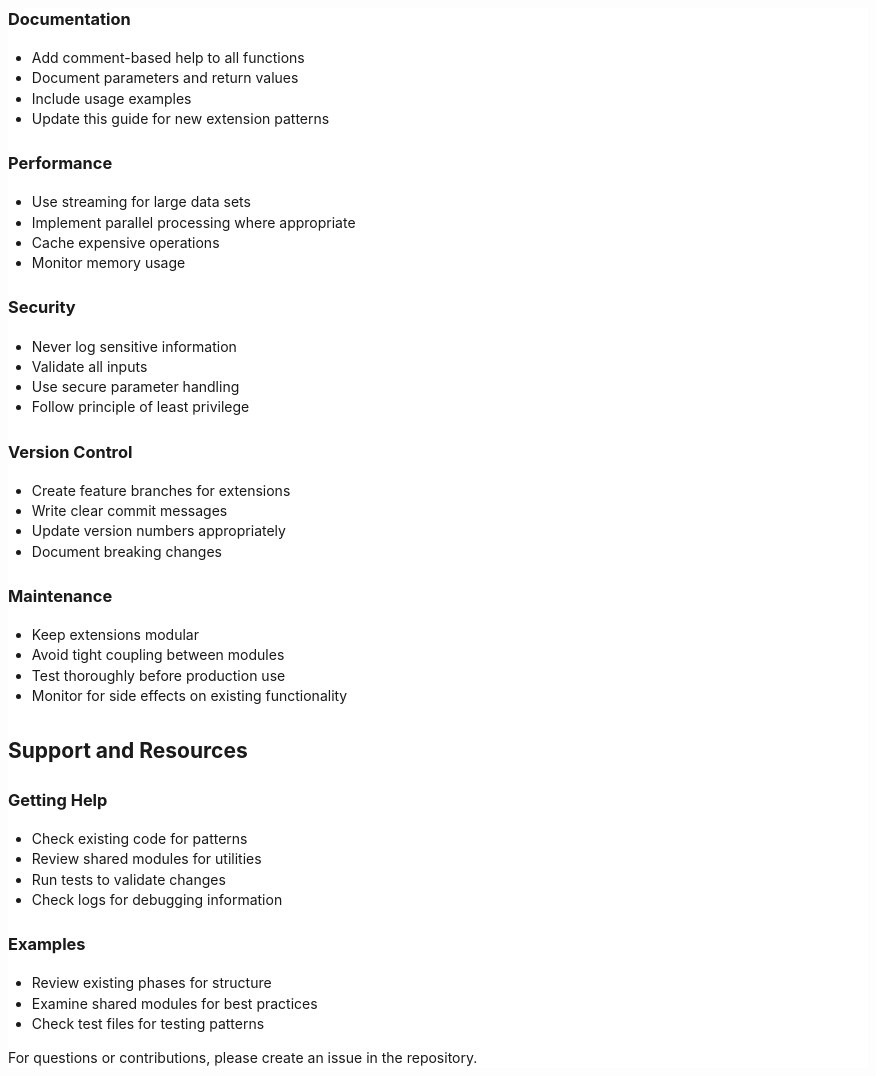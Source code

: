 ### Documentation
- Add comment-based help to all functions
- Document parameters and return values
- Include usage examples
- Update this guide for new extension patterns

### Performance
- Use streaming for large data sets
- Implement parallel processing where appropriate
- Cache expensive operations
- Monitor memory usage

### Security
- Never log sensitive information
- Validate all inputs
- Use secure parameter handling
- Follow principle of least privilege

### Version Control
- Create feature branches for extensions
- Write clear commit messages
- Update version numbers appropriately
- Document breaking changes

### Maintenance
- Keep extensions modular
- Avoid tight coupling between modules
- Test thoroughly before production use
- Monitor for side effects on existing functionality

## Support and Resources

### Getting Help
- Check existing code for patterns
- Review shared modules for utilities
- Run tests to validate changes
- Check logs for debugging information

### Examples
- Review existing phases for structure
- Examine shared modules for best practices
- Check test files for testing patterns

For questions or contributions, please create an issue in the repository.